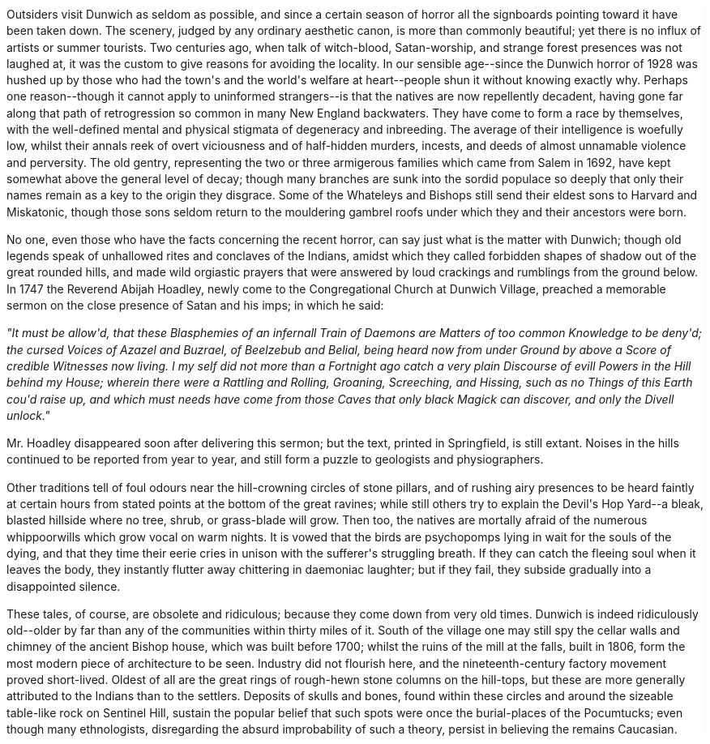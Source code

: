 Outsiders visit Dunwich as seldom as possible, and since a certain season of
horror all the signboards pointing toward it have been taken down. The scenery, judged by any
ordinary aesthetic canon, is more than commonly beautiful; yet there is no influx of artists
or summer tourists. Two centuries ago, when talk of witch-blood, Satan-worship, and strange
forest presences was not laughed at, it was the custom to give reasons for avoiding the locality.
In our sensible age--since the Dunwich horror of 1928 was hushed up by those who had the
town's and the world's welfare at heart--people shun it without knowing exactly
why. Perhaps one reason--though it cannot apply to uninformed strangers--is that the
natives are now repellently decadent, having gone far along that path of retrogression so common
in many New England backwaters. They have come to form a race by themselves, with the well-defined
mental and physical stigmata of degeneracy and inbreeding. The average of their intelligence
is woefully low, whilst their annals reek of overt viciousness and of half-hidden murders, incests,
and deeds of almost unnamable violence and perversity. The old gentry, representing the two
or three armigerous families which came from Salem in 1692, have kept somewhat above the general
level of decay; though many branches are sunk into the sordid populace so deeply that only their
names remain as a key to the origin they disgrace. Some of the Whateleys and Bishops still send
their eldest sons to Harvard and Miskatonic, though those sons seldom return to the mouldering
gambrel roofs under which they and their ancestors were born.

No one, even those who have the facts concerning the recent horror, can say
just what is the matter with Dunwich; though old legends speak of unhallowed rites and conclaves
of the Indians, amidst which they called forbidden shapes of shadow out of the great rounded
hills, and made wild orgiastic prayers that were answered by loud crackings and rumblings from
the ground below. In 1747 the Reverend Abijah Hoadley, newly come to the Congregational Church
at Dunwich Village, preached a memorable sermon on the close presence of Satan and his imps;
in which he said:

*"It must be allow'd, that these Blasphemies of an infernall Train
of Daemons are Matters of too common Knowledge to be deny'd; the cursed Voices of Azazel and Buzrael, of Beelzebub and Belial, being heard now from
under Ground by above a Score of credible Witnesses now living. I my self did not more than a Fortnight ago
catch a very plain Discourse of evill Powers in the Hill behind my House; wherein there were
a Rattling and Rolling, Groaning, Screeching, and Hissing, such as no Things of this Earth cou'd
raise up, and which must needs have come from those Caves that only black Magick can discover,
and only the Divell unlock."*

Mr. Hoadley disappeared soon after delivering this sermon; but the text, printed
in Springfield, is still extant. Noises in the hills continued to be reported from year to year,
and still form a puzzle to geologists and physiographers.

Other traditions tell of foul odours near the hill-crowning circles of stone
pillars, and of rushing airy presences to be heard faintly at certain hours from stated points
at the bottom of the great ravines; while still others try to explain the Devil's Hop
Yard--a bleak, blasted hillside where no tree, shrub, or grass-blade will grow. Then too,
the natives are mortally afraid of the numerous whippoorwills which grow vocal on warm nights.
It is vowed that the birds are psychopomps lying in wait for the souls of the dying, and that
they time their eerie cries in unison with the sufferer's struggling breath. If they can
catch the fleeing soul when it leaves the body, they instantly flutter away chittering in daemoniac
laughter; but if they fail, they subside gradually into a disappointed silence.

These tales, of course, are obsolete and ridiculous; because they come down
from very old times. Dunwich is indeed ridiculously old--older by far than any of the communities
within thirty miles of it. South of the village one may still spy the cellar walls and chimney
of the ancient Bishop house, which was built before 1700; whilst the ruins of the mill at the
falls, built in 1806, form the most modern piece of architecture to be seen. Industry did not
flourish here, and the nineteenth-century factory movement proved short-lived. Oldest of all
are the great rings of rough-hewn stone columns on the hill-tops, but these are more generally
attributed to the Indians than to the settlers. Deposits of skulls and bones, found within these
circles and around the sizeable table-like rock on Sentinel Hill, sustain the popular belief
that such spots were once the burial-places of the Pocumtucks; even though many ethnologists,
disregarding the absurd improbability of such a theory, persist in believing the remains Caucasian.
